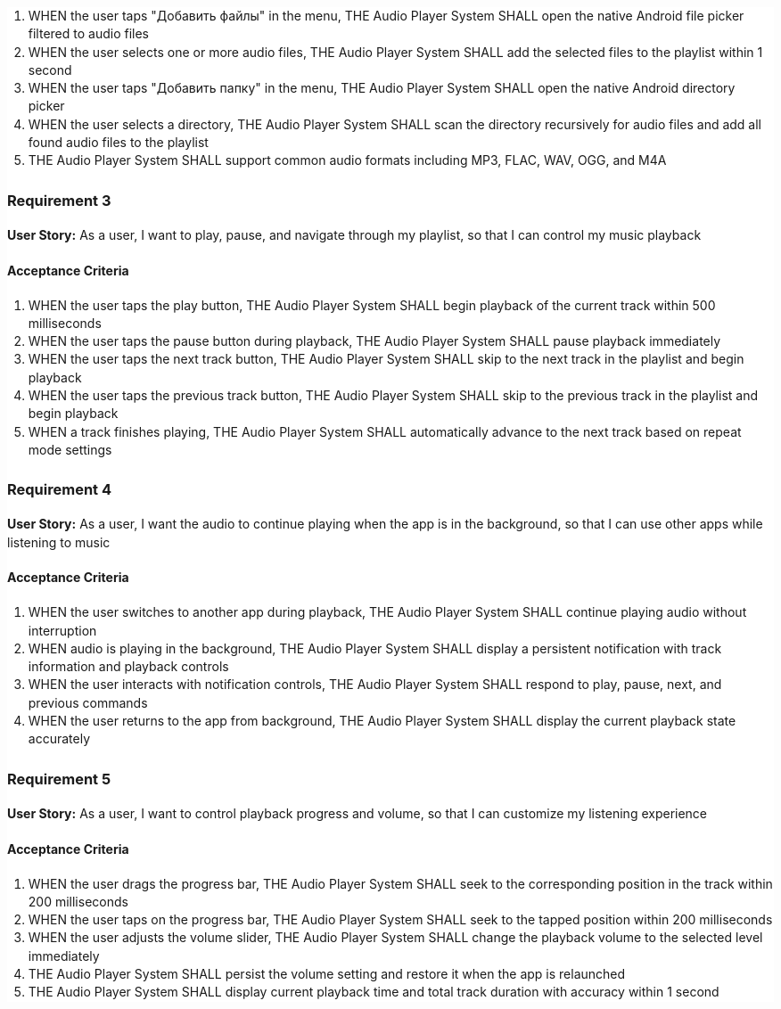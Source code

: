1. WHEN the user taps "Добавить файлы" in the menu, THE Audio Player System SHALL open the native Android file picker filtered to audio files
2. WHEN the user selects one or more audio files, THE Audio Player System SHALL add the selected files to the playlist within 1 second
3. WHEN the user taps "Добавить папку" in the menu, THE Audio Player System SHALL open the native Android directory picker
4. WHEN the user selects a directory, THE Audio Player System SHALL scan the directory recursively for audio files and add all found audio files to the playlist
5. THE Audio Player System SHALL support common audio formats including MP3, FLAC, WAV, OGG, and M4A

### Requirement 3

**User Story:** As a user, I want to play, pause, and navigate through my playlist, so that I can control my music playback

#### Acceptance Criteria

1. WHEN the user taps the play button, THE Audio Player System SHALL begin playback of the current track within 500 milliseconds
2. WHEN the user taps the pause button during playback, THE Audio Player System SHALL pause playback immediately
3. WHEN the user taps the next track button, THE Audio Player System SHALL skip to the next track in the playlist and begin playback
4. WHEN the user taps the previous track button, THE Audio Player System SHALL skip to the previous track in the playlist and begin playback
5. WHEN a track finishes playing, THE Audio Player System SHALL automatically advance to the next track based on repeat mode settings

### Requirement 4

**User Story:** As a user, I want the audio to continue playing when the app is in the background, so that I can use other apps while listening to music

#### Acceptance Criteria

1. WHEN the user switches to another app during playback, THE Audio Player System SHALL continue playing audio without interruption
2. WHEN audio is playing in the background, THE Audio Player System SHALL display a persistent notification with track information and playback controls
3. WHEN the user interacts with notification controls, THE Audio Player System SHALL respond to play, pause, next, and previous commands
4. WHEN the user returns to the app from background, THE Audio Player System SHALL display the current playback state accurately

### Requirement 5

**User Story:** As a user, I want to control playback progress and volume, so that I can customize my listening experience

#### Acceptance Criteria

1. WHEN the user drags the progress bar, THE Audio Player System SHALL seek to the corresponding position in the track within 200 milliseconds
2. WHEN the user taps on the progress bar, THE Audio Player System SHALL seek to the tapped position within 200 milliseconds
3. WHEN the user adjusts the volume slider, THE Audio Player System SHALL change the playback volume to the selected level immediately
4. THE Audio Player System SHALL persist the volume setting and restore it when the app is relaunched
5. THE Audio Player System SHALL display current playback time and total track duration with accuracy within 1 second
